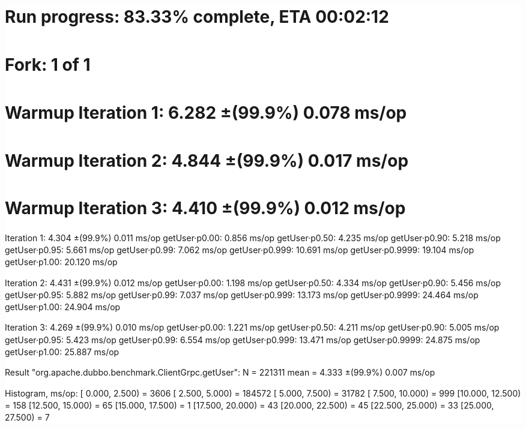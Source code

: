 # Run progress: 83.33% complete, ETA 00:02:12
# Fork: 1 of 1
# Warmup Iteration   1: 6.282 ±(99.9%) 0.078 ms/op
# Warmup Iteration   2: 4.844 ±(99.9%) 0.017 ms/op
# Warmup Iteration   3: 4.410 ±(99.9%) 0.012 ms/op
Iteration   1: 4.304 ±(99.9%) 0.011 ms/op
                 getUser·p0.00:   0.856 ms/op
                 getUser·p0.50:   4.235 ms/op
                 getUser·p0.90:   5.218 ms/op
                 getUser·p0.95:   5.661 ms/op
                 getUser·p0.99:   7.062 ms/op
                 getUser·p0.999:  10.691 ms/op
                 getUser·p0.9999: 19.104 ms/op
                 getUser·p1.00:   20.120 ms/op

Iteration   2: 4.431 ±(99.9%) 0.012 ms/op
                 getUser·p0.00:   1.198 ms/op
                 getUser·p0.50:   4.334 ms/op
                 getUser·p0.90:   5.456 ms/op
                 getUser·p0.95:   5.882 ms/op
                 getUser·p0.99:   7.037 ms/op
                 getUser·p0.999:  13.173 ms/op
                 getUser·p0.9999: 24.464 ms/op
                 getUser·p1.00:   24.904 ms/op

Iteration   3: 4.269 ±(99.9%) 0.010 ms/op
                 getUser·p0.00:   1.221 ms/op
                 getUser·p0.50:   4.211 ms/op
                 getUser·p0.90:   5.005 ms/op
                 getUser·p0.95:   5.423 ms/op
                 getUser·p0.99:   6.554 ms/op
                 getUser·p0.999:  13.471 ms/op
                 getUser·p0.9999: 24.875 ms/op
                 getUser·p1.00:   25.887 ms/op



Result "org.apache.dubbo.benchmark.ClientGrpc.getUser":
  N = 221311
  mean =      4.333 ±(99.9%) 0.007 ms/op

  Histogram, ms/op:
    [ 0.000,  2.500) = 3606 
    [ 2.500,  5.000) = 184572 
    [ 5.000,  7.500) = 31782 
    [ 7.500, 10.000) = 999 
    [10.000, 12.500) = 158 
    [12.500, 15.000) = 65 
    [15.000, 17.500) = 1 
    [17.500, 20.000) = 43 
    [20.000, 22.500) = 45 
    [22.500, 25.000) = 33 
    [25.000, 27.500) = 7 
